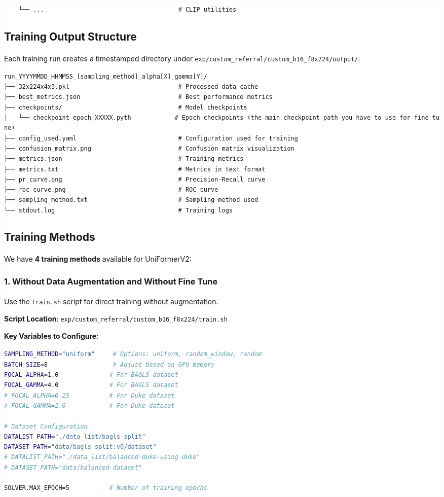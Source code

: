 ```
    └── ...                                     # CLIP utilities
```

## Training Output Structure

Each training run creates a timestamped directory under `exp/custom_referral/custom_b16_f8x224/output/`:

```
run_YYYYMMDD_HHMMSS_[sampling_method]_alpha[X]_gamma[Y]/
├── 32x224x4x3.pkl                              # Processed data cache
├── best_metrics.json                           # Best performance metrics
├── checkpoints/                                # Model checkpoints
│   └── checkpoint_epoch_XXXXX.pyth            # Epoch checkpoints (the main checkpoint path you have to use for fine tune)
├── config_used.yaml                            # Configuration used for training
├── confusion_matrix.png                        # Confusion matrix visualization
├── metrics.json                                # Training metrics
├── metrics.txt                                 # Metrics in text format
├── pr_curve.png                                # Precision-Recall curve
├── roc_curve.png                               # ROC curve
├── sampling_method.txt                         # Sampling method used
└── stdout.log                                  # Training logs
```

## Training Methods

We have **4 training methods** available for UniFormerV2:

### 1. Without Data Augmentation and Without Fine Tune

Use the `train.sh` script for direct training without augmentation.

**Script Location**: `exp/custom_referral/custom_b16_f8x224/train.sh`

**Key Variables to Configure**:
```bash
SAMPLING_METHOD="uniform"     # Options: uniform, random_window, random
BATCH_SIZE=8                  # Adjust based on GPU memory
FOCAL_ALPHA=1.0              # For BAGLS dataset
FOCAL_GAMMA=4.0              # For BAGLS dataset
# FOCAL_ALPHA=0.25           # For Duke dataset
# FOCAL_GAMMA=2.0            # For Duke dataset

# Dataset Configuration
DATALIST_PATH="./data_list/bagls-split"
DATASET_PATH="data/bagls-split:v0/dataset"
# DATALIST_PATH="./data_list/balanced-duke-using-duke"
# DATASET_PATH="data/balanced-dataset"

SOLVER.MAX_EPOCH=5           # Number of training epochs
```
